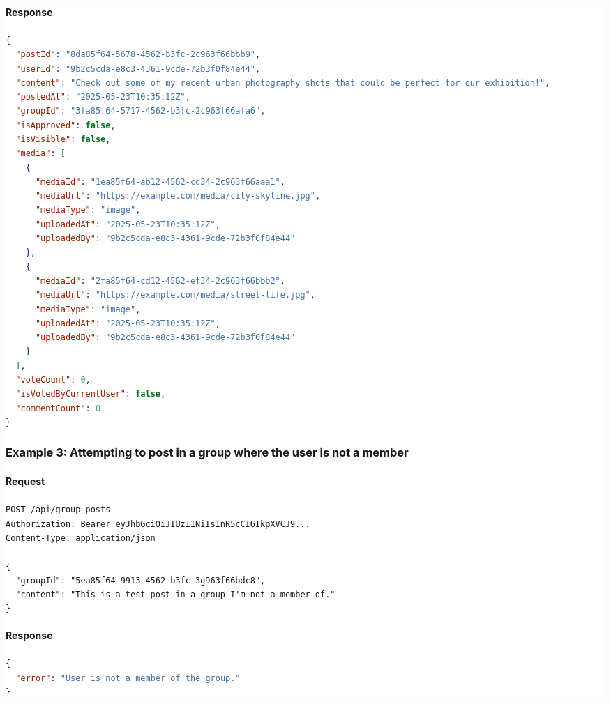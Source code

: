 #### Response

```json
{
  "postId": "8da85f64-5678-4562-b3fc-2c963f66bbb9",
  "userId": "9b2c5cda-e8c3-4361-9cde-72b3f0f84e44",
  "content": "Check out some of my recent urban photography shots that could be perfect for our exhibition!",
  "postedAt": "2025-05-23T10:35:12Z",
  "groupId": "3fa85f64-5717-4562-b3fc-2c963f66afa6",
  "isApproved": false,
  "isVisible": false,
  "media": [
    {
      "mediaId": "1ea85f64-ab12-4562-cd34-2c963f66aaa1",
      "mediaUrl": "https://example.com/media/city-skyline.jpg",
      "mediaType": "image",
      "uploadedAt": "2025-05-23T10:35:12Z",
      "uploadedBy": "9b2c5cda-e8c3-4361-9cde-72b3f0f84e44"
    },
    {
      "mediaId": "2fa85f64-cd12-4562-ef34-2c963f66bbb2",
      "mediaUrl": "https://example.com/media/street-life.jpg",
      "mediaType": "image",
      "uploadedAt": "2025-05-23T10:35:12Z",
      "uploadedBy": "9b2c5cda-e8c3-4361-9cde-72b3f0f84e44"
    }
  ],
  "voteCount": 0,
  "isVotedByCurrentUser": false,
  "commentCount": 0
}
```

### Example 3: Attempting to post in a group where the user is not a member

#### Request

```http
POST /api/group-posts
Authorization: Bearer eyJhbGciOiJIUzI1NiIsInR5cCI6IkpXVCJ9...
Content-Type: application/json

{
  "groupId": "5ea85f64-9913-4562-b3fc-3g963f66bdc8",
  "content": "This is a test post in a group I'm not a member of."
}
```

#### Response

```json
{
  "error": "User is not a member of the group."
}
```
